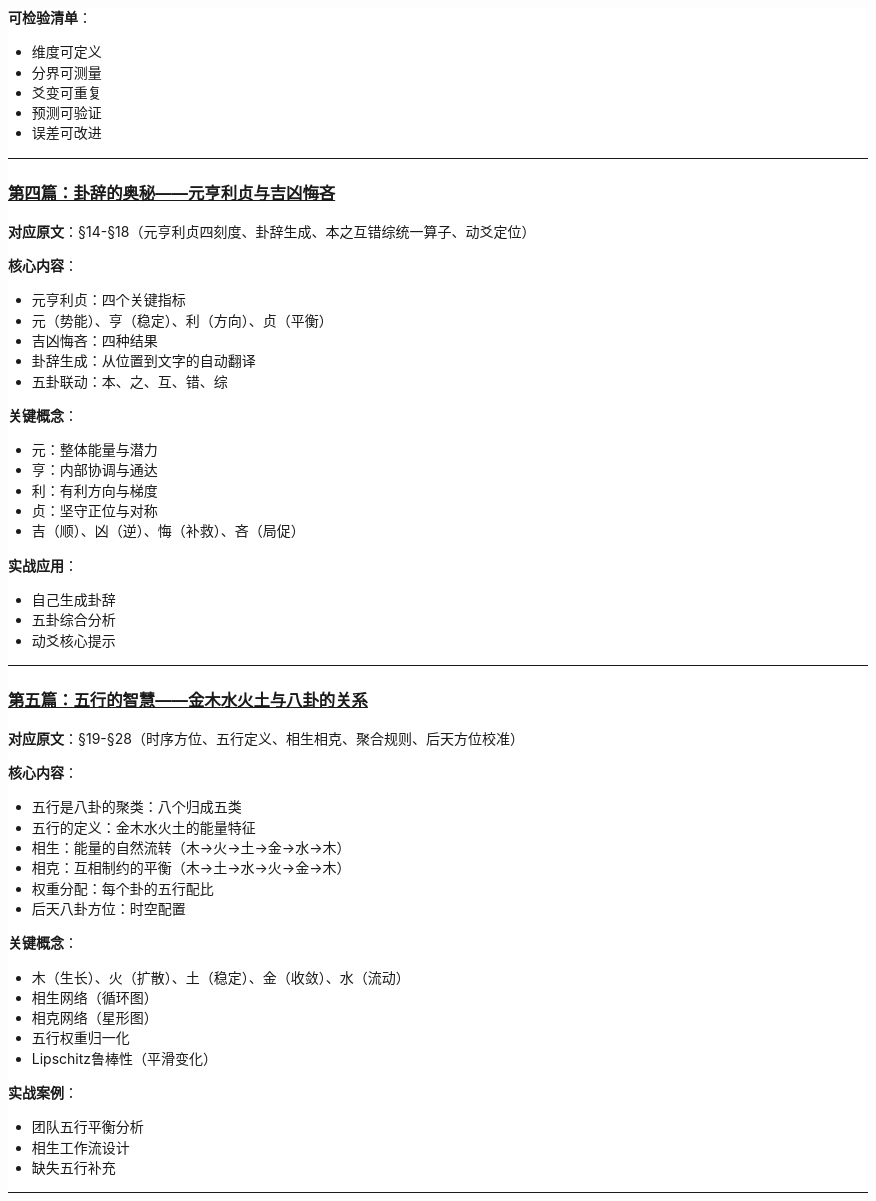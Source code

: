 **可检验清单**：
- 维度可定义
- 分界可测量
- 爻变可重复
- 预测可验证
- 误差可改进

---

### [第四篇：卦辞的奥秘——元亨利贞与吉凶悔吝](04-hexagram-texts-yuan-heng-li-zhen.md)

**对应原文**：§14-§18（元亨利贞四刻度、卦辞生成、本之互错综统一算子、动爻定位）

**核心内容**：
- 元亨利贞：四个关键指标
- 元（势能）、亨（稳定）、利（方向）、贞（平衡）
- 吉凶悔吝：四种结果
- 卦辞生成：从位置到文字的自动翻译
- 五卦联动：本、之、互、错、综

**关键概念**：
- 元：整体能量与潜力
- 亨：内部协调与通达
- 利：有利方向与梯度
- 贞：坚守正位与对称
- 吉（顺）、凶（逆）、悔（补救）、吝（局促）

**实战应用**：
- 自己生成卦辞
- 五卦综合分析
- 动爻核心提示

---

### [第五篇：五行的智慧——金木水火土与八卦的关系](05-five-elements-wisdom.md)

**对应原文**：§19-§28（时序方位、五行定义、相生相克、聚合规则、后天方位校准）

**核心内容**：
- 五行是八卦的聚类：八个归成五类
- 五行的定义：金木水火土的能量特征
- 相生：能量的自然流转（木→火→土→金→水→木）
- 相克：互相制约的平衡（木→土→水→火→金→木）
- 权重分配：每个卦的五行配比
- 后天八卦方位：时空配置

**关键概念**：
- 木（生长）、火（扩散）、土（稳定）、金（收敛）、水（流动）
- 相生网络（循环图）
- 相克网络（星形图）
- 五行权重归一化
- Lipschitz鲁棒性（平滑变化）

**实战案例**：
- 团队五行平衡分析
- 相生工作流设计
- 缺失五行补充

---
